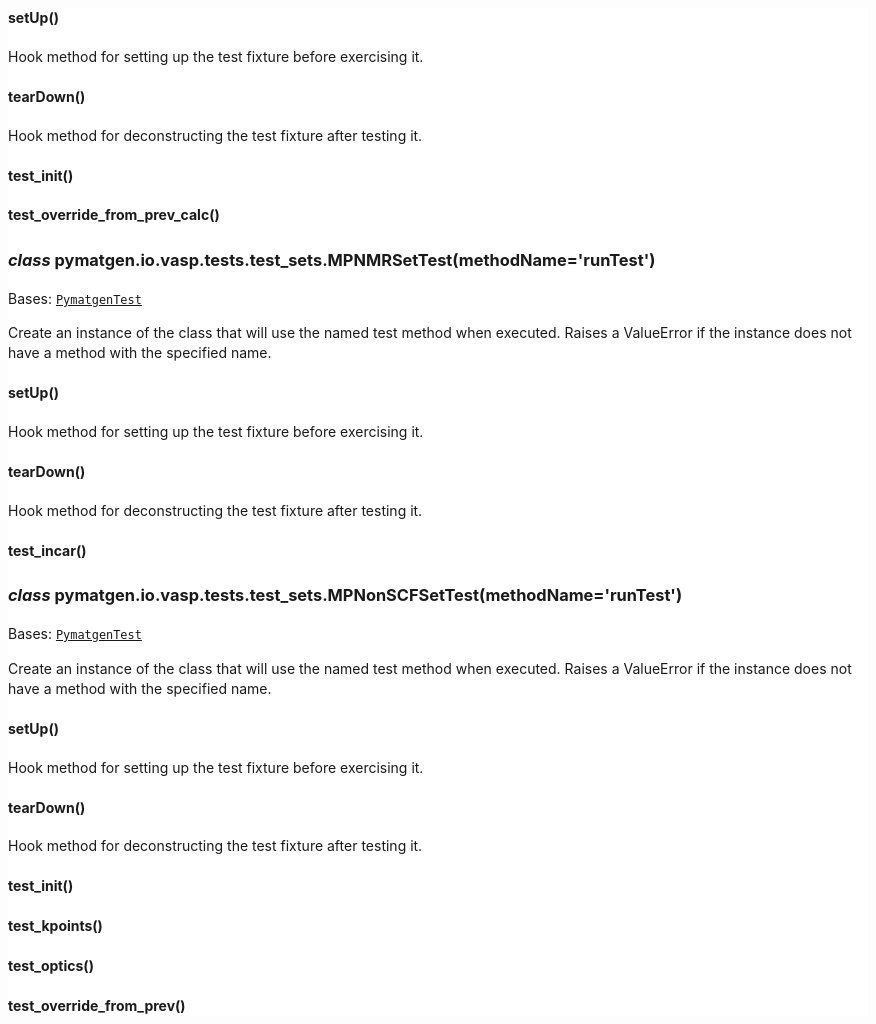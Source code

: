 
#### setUp()
Hook method for setting up the test fixture before exercising it.


#### tearDown()
Hook method for deconstructing the test fixture after testing it.


#### test_init()

#### test_override_from_prev_calc()

### _class_ pymatgen.io.vasp.tests.test_sets.MPNMRSetTest(methodName='runTest')
Bases: [`PymatgenTest`](pymatgen.util.md#pymatgen.util.testing.PymatgenTest)

Create an instance of the class that will use the named test
method when executed. Raises a ValueError if the instance does
not have a method with the specified name.


#### setUp()
Hook method for setting up the test fixture before exercising it.


#### tearDown()
Hook method for deconstructing the test fixture after testing it.


#### test_incar()

### _class_ pymatgen.io.vasp.tests.test_sets.MPNonSCFSetTest(methodName='runTest')
Bases: [`PymatgenTest`](pymatgen.util.md#pymatgen.util.testing.PymatgenTest)

Create an instance of the class that will use the named test
method when executed. Raises a ValueError if the instance does
not have a method with the specified name.


#### setUp()
Hook method for setting up the test fixture before exercising it.


#### tearDown()
Hook method for deconstructing the test fixture after testing it.


#### test_init()

#### test_kpoints()

#### test_optics()

#### test_override_from_prev()
